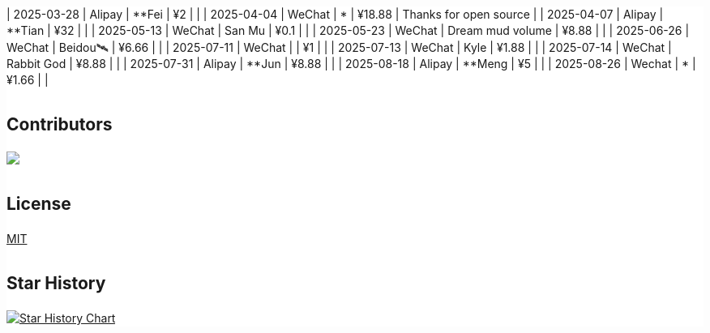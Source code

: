 | 2025-03-28 | Alipay      | **Fei             | ¥2        |                                                        |
| 2025-04-04 | WeChat      | *                 | ¥18.88    | Thanks for open source                                 |
| 2025-04-07 | Alipay      | **Tian            | ¥32       |                                                        |
| 2025-05-13 | WeChat      | San Mu            | ¥0.1      |                                                        |
| 2025-05-23 | WeChat      | Dream mud volume  | ¥8.88     |                                                        |
| 2025-06-26 | WeChat      | Beidou🛰          | ¥6.66     |                                                        |
| 2025-07-11 | WeChat      |                   | ¥1        |                                                        |
| 2025-07-13 | WeChat      | Kyle              | ¥1.88     |                                                        |
| 2025-07-14 | WeChat      | Rabbit God        | ¥8.88     |                                                        |
| 2025-07-31 | Alipay      | **Jun             | ¥8.88     |                                                        |
| 2025-08-18 | Alipay      | **Meng            | ¥5        |                                                        |
| 2025-08-26 | Wechat      | *                 | ¥1.66     |                                                        |



## Contributors

<a href="https://github.com/luckjiawei/frpc-desktop/graphs/contributors">
  <img src="https://contrib.rocks/image?repo=luckjiawei/frpc-desktop" />
</a>

## License

[MIT](LICENSE)

## Star History

[![Star History Chart](https://api.star-history.com/svg?repos=luckjiawei/frpc-desktop&type=Date)](https://www.star-history.com/#luckjiawei/frpc-desktop&Date)



[forks-shield]: https://img.shields.io/github/forks/luckjiawei/frpc-desktop.svg?style=for-the-badge

[forks-url]: https://github.com/luckjiawei/frpc-desktop/network/members

[stars-shield]: https://img.shields.io/github/stars/luckjiawei/frpc-desktop.svg?style=for-the-badge

[stars-url]: https://github.com/luckjiawei/frpc-desktop/stargazers

[issues-shield]: https://img.shields.io/github/issues/luckjiawei/frpc-desktop.svg?style=for-the-badge

[issues-url]: https://github.com/luckjiawei/frpc-desktop/issues

[license-shield]: https://img.shields.io/github/license/luckjiawei/frpc-desktop.svg?style=for-the-badge

[license-url]: https://github.com/luckjiawei/frpc-desktop/blob/master/LICENSE
